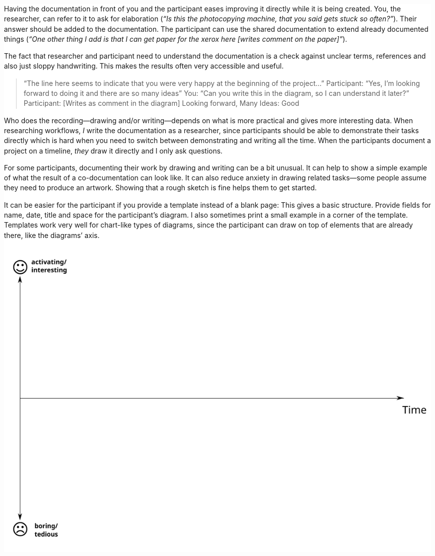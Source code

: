 Having the documentation in front of you and the participant eases improving it directly while it is being created. You, the researcher, can refer to it to ask for elaboration (*“Is this the photocopying machine, that you said gets stuck so often?”*). Their answer should be added to the documentation. The participant can use the shared documentation to extend already documented things (*“One other thing I add is that I can get paper for the xerox here [writes comment on the paper]”*). 

The fact that researcher and participant need to understand the documentation is a check against unclear terms, references and also just sloppy handwriting. This makes the results often very accessible and useful.

> “The line here seems to indicate that you were very happy at the beginning of the project…” Participant: “Yes, I’m looking forward to doing it and there are so many ideas” You: “Can you write this in the diagram, so I can understand it later?” Participant: [Writes as comment in the diagram] Looking forward, Many Ideas: Good

Who does the recording—drawing and/or writing—depends on what is more practical and gives more interesting data. When researching workflows, *I* write the documentation as a researcher, since participants should be able to demonstrate their tasks directly which is hard when you need to switch between demonstrating and writing all the time. When the participants document a project on a timeline, *they* draw it directly and I only ask questions.

For some participants, documenting their work by drawing and writing can be a bit unusual. It can help to show a simple example of what the result of a co-documentation can look like. It can also reduce anxiety in drawing related tasks—some people assume they need to produce an artwork. Showing that a rough sketch is fine helps them to get started.

It can be easier for the participant if you provide a template instead of a blank page: This gives a basic structure. Provide fields for name, date, title and space for the participant’s diagram. I also sometimes print a small example in a corner of the template. Templates work very well for chart-like types of diagrams, since the participant can draw on top of elements that are already there, like the diagrams’ axis.

![Example template for mood-timeline-diagrams.](images/GoodBadTime_Diagramm.svg)
